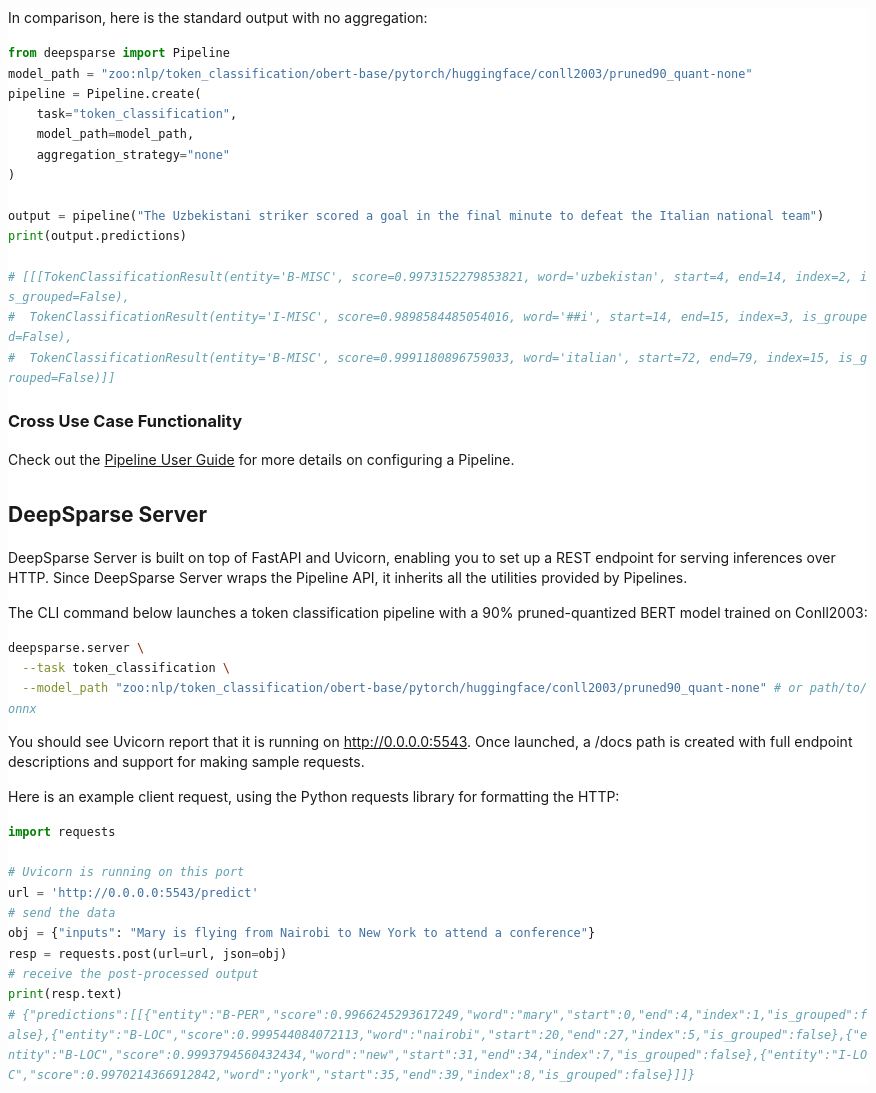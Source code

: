 In comparison, here is the standard output with no aggregation:

```python
from deepsparse import Pipeline
model_path = "zoo:nlp/token_classification/obert-base/pytorch/huggingface/conll2003/pruned90_quant-none"
pipeline = Pipeline.create(
    task="token_classification",
    model_path=model_path,
    aggregation_strategy="none"
)

output = pipeline("The Uzbekistani striker scored a goal in the final minute to defeat the Italian national team")
print(output.predictions)

# [[[TokenClassificationResult(entity='B-MISC', score=0.9973152279853821, word='uzbekistan', start=4, end=14, index=2, is_grouped=False),
#  TokenClassificationResult(entity='I-MISC', score=0.9898584485054016, word='##i', start=14, end=15, index=3, is_grouped=False),
#  TokenClassificationResult(entity='B-MISC', score=0.9991180896759033, word='italian', start=72, end=79, index=15, is_grouped=False)]]
```

### Cross Use Case Functionality
Check out the [Pipeline User Guide](../../user-guide/deepsparse-pipelines.md) for more details on configuring a Pipeline.

## DeepSparse Server

DeepSparse Server is built on top of FastAPI and Uvicorn, enabling you to set up a REST endpoint for serving inferences over HTTP. Since DeepSparse Server wraps the Pipeline API, it inherits all the utilities provided by Pipelines.

The CLI command below launches a token classification pipeline with a 90% pruned-quantized BERT model trained on Conll2003:

```bash 
deepsparse.server \
  --task token_classification \
  --model_path "zoo:nlp/token_classification/obert-base/pytorch/huggingface/conll2003/pruned90_quant-none" # or path/to/onnx
```
You should see Uvicorn report that it is running on http://0.0.0.0:5543. Once launched, a /docs path is created with full endpoint descriptions and support for making sample requests.

Here is an example client request, using the Python requests library for formatting the HTTP:
```python
import requests

# Uvicorn is running on this port
url = 'http://0.0.0.0:5543/predict'
# send the data
obj = {"inputs": "Mary is flying from Nairobi to New York to attend a conference"}
resp = requests.post(url=url, json=obj)
# receive the post-processed output
print(resp.text)
# {"predictions":[[{"entity":"B-PER","score":0.9966245293617249,"word":"mary","start":0,"end":4,"index":1,"is_grouped":false},{"entity":"B-LOC","score":0.999544084072113,"word":"nairobi","start":20,"end":27,"index":5,"is_grouped":false},{"entity":"B-LOC","score":0.9993794560432434,"word":"new","start":31,"end":34,"index":7,"is_grouped":false},{"entity":"I-LOC","score":0.9970214366912842,"word":"york","start":35,"end":39,"index":8,"is_grouped":false}]]}
```
